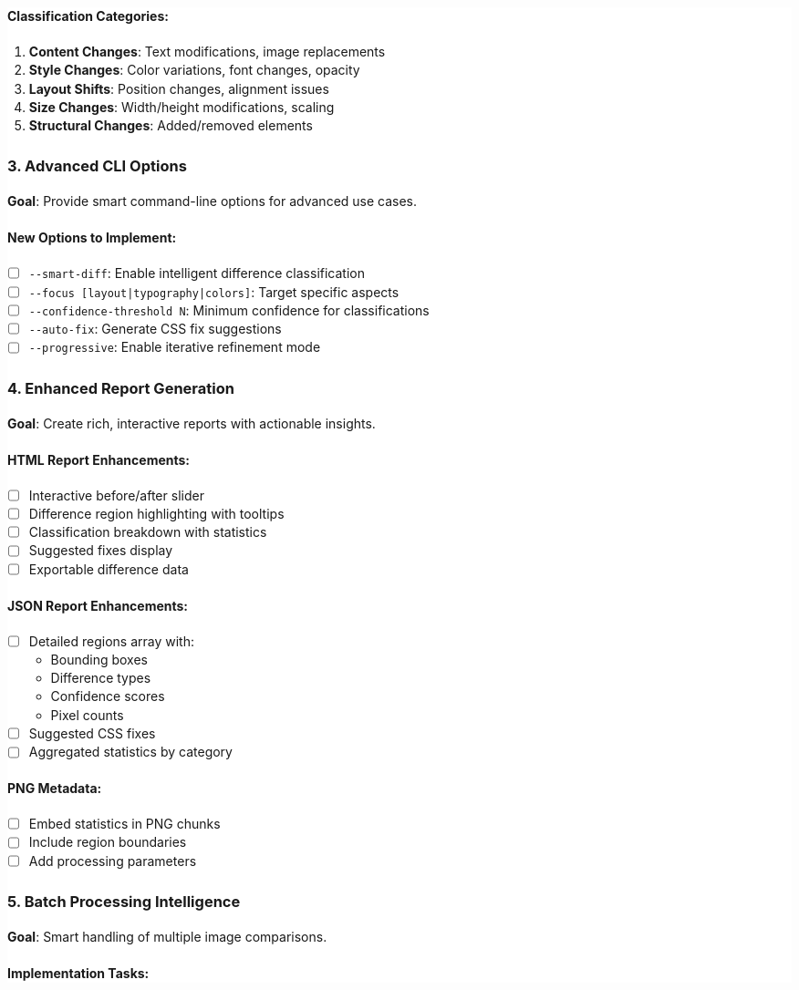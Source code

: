 #### Classification Categories:

1. **Content Changes**: Text modifications, image replacements
2. **Style Changes**: Color variations, font changes, opacity
3. **Layout Shifts**: Position changes, alignment issues
4. **Size Changes**: Width/height modifications, scaling
5. **Structural Changes**: Added/removed elements

### 3. Advanced CLI Options

**Goal**: Provide smart command-line options for advanced use cases.

#### New Options to Implement:

- [ ] `--smart-diff`: Enable intelligent difference classification
- [ ] `--focus [layout|typography|colors]`: Target specific aspects
- [ ] `--confidence-threshold N`: Minimum confidence for classifications
- [ ] `--auto-fix`: Generate CSS fix suggestions
- [ ] `--progressive`: Enable iterative refinement mode

### 4. Enhanced Report Generation

**Goal**: Create rich, interactive reports with actionable insights.

#### HTML Report Enhancements:

- [ ] Interactive before/after slider
- [ ] Difference region highlighting with tooltips
- [ ] Classification breakdown with statistics
- [ ] Suggested fixes display
- [ ] Exportable difference data

#### JSON Report Enhancements:

- [ ] Detailed regions array with:
  - Bounding boxes
  - Difference types
  - Confidence scores
  - Pixel counts
- [ ] Suggested CSS fixes
- [ ] Aggregated statistics by category

#### PNG Metadata:

- [ ] Embed statistics in PNG chunks
- [ ] Include region boundaries
- [ ] Add processing parameters

### 5. Batch Processing Intelligence

**Goal**: Smart handling of multiple image comparisons.

#### Implementation Tasks:
